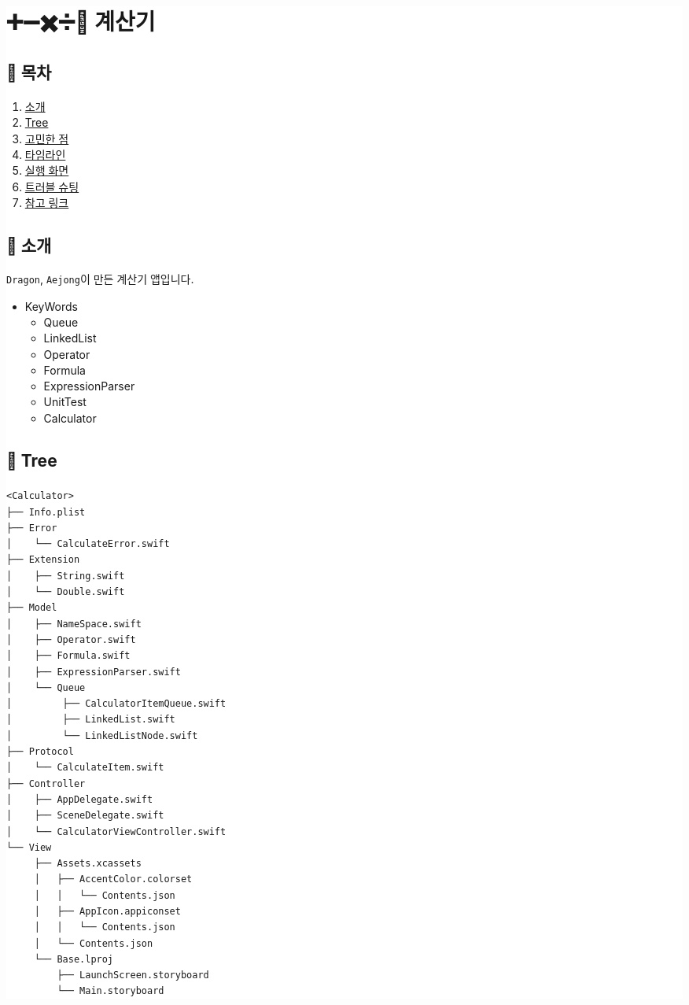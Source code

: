 # ➕➖✖️➗🟰 계산기

## 📖 목차

1. [소개](#-소개)
2. [Tree](#-Tree)
3. [고민한 점](#-고민한-점)
4. [타임라인](#-타임라인)
5. [실행 화면](#-실행-화면)
6. [트러블 슈팅](#-트러블-슈팅)
7. [참고 링크](#-참고-링크)

## 🌱 소개

`Dragon`, `Aejong`이 만든 계산기 앱입니다.

- KeyWords
  - Queue
  - LinkedList
  - Operator
  - Formula
  - ExpressionParser
  - UnitTest
  - Calculator


## 🌲 Tree

```
<Calculator>
├── Info.plist
├── Error
│    └── CalculateError.swift
├── Extension
│    ├── String.swift
│    └── Double.swift
├── Model
│    ├── NameSpace.swift
│    ├── Operator.swift
│    ├── Formula.swift
│    ├── ExpressionParser.swift
│    └── Queue
│         ├── CalculatorItemQueue.swift
│         ├── LinkedList.swift
│         └── LinkedListNode.swift
├── Protocol
│    └── CalculateItem.swift
├── Controller
│    ├── AppDelegate.swift
│    ├── SceneDelegate.swift
│    └── CalculatorViewController.swift
└── View
     ├── Assets.xcassets
     │   ├── AccentColor.colorset
     │   │   └── Contents.json
     │   ├── AppIcon.appiconset
     │   │   └── Contents.json
     │   └── Contents.json
     └── Base.lproj
         ├── LaunchScreen.storyboard
         └── Main.storyboard

```